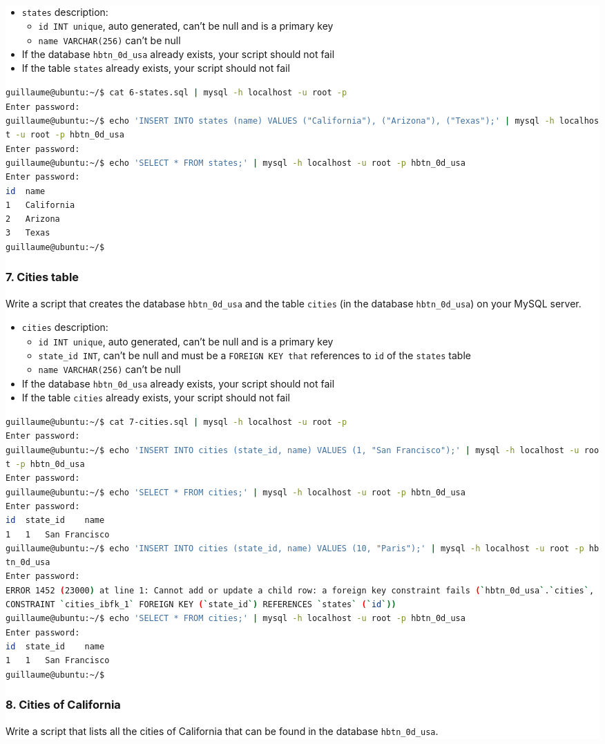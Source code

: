 - `states` description:
    * `id INT unique`, auto generated, can’t be null and is a primary key
    * `name VARCHAR(256)` can’t be null
- If the database `hbtn_0d_usa` already exists, your script should not fail
- If the table `states` already exists, your script should not fail
```bash
guillaume@ubuntu:~/$ cat 6-states.sql | mysql -h localhost -u root -p
Enter password: 
guillaume@ubuntu:~/$ echo 'INSERT INTO states (name) VALUES ("California"), ("Arizona"), ("Texas");' | mysql -h localhost -u root -p hbtn_0d_usa
Enter password: 
guillaume@ubuntu:~/$ echo 'SELECT * FROM states;' | mysql -h localhost -u root -p hbtn_0d_usa
Enter password: 
id  name
1   California
2   Arizona
3   Texas
guillaume@ubuntu:~/$
```
### 7. Cities table
Write a script that creates the database `hbtn_0d_usa` and the table `cities` (in the database `hbtn_0d_usa`) on your MySQL server.

- `cities` description:
    * `id INT unique`, auto generated, can’t be null and is a primary key
    * `state_id INT`, can’t be null and must be a `FOREIGN KEY that` references to `id` of the `states` table
    * `name VARCHAR(256)` can’t be null
- If the database `hbtn_0d_usa` already exists, your script should not fail
- If the table `cities` already exists, your script should not fail
```bash
guillaume@ubuntu:~/$ cat 7-cities.sql | mysql -h localhost -u root -p
Enter password: 
guillaume@ubuntu:~/$ echo 'INSERT INTO cities (state_id, name) VALUES (1, "San Francisco");' | mysql -h localhost -u root -p hbtn_0d_usa
Enter password: 
guillaume@ubuntu:~/$ echo 'SELECT * FROM cities;' | mysql -h localhost -u root -p hbtn_0d_usa
Enter password: 
id  state_id    name
1   1   San Francisco
guillaume@ubuntu:~/$ echo 'INSERT INTO cities (state_id, name) VALUES (10, "Paris");' | mysql -h localhost -u root -p hbtn_0d_usa
Enter password: 
ERROR 1452 (23000) at line 1: Cannot add or update a child row: a foreign key constraint fails (`hbtn_0d_usa`.`cities`, CONSTRAINT `cities_ibfk_1` FOREIGN KEY (`state_id`) REFERENCES `states` (`id`))
guillaume@ubuntu:~/$ echo 'SELECT * FROM cities;' | mysql -h localhost -u root -p hbtn_0d_usa
Enter password: 
id  state_id    name
1   1   San Francisco
guillaume@ubuntu:~/$ 
```
### 8. Cities of California
Write a script that lists all the cities of California that can be found in the database `hbtn_0d_usa`.
